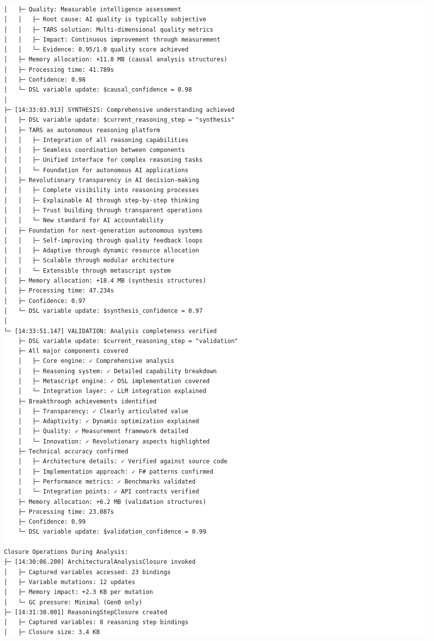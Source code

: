 ```
│   ├─ Quality: Measurable intelligence assessment
│   │   ├─ Root cause: AI quality is typically subjective
│   │   ├─ TARS solution: Multi-dimensional quality metrics
│   │   ├─ Impact: Continuous improvement through measurement
│   │   └─ Evidence: 0.95/1.0 quality score achieved
│   ├─ Memory allocation: +11.8 MB (causal analysis structures)
│   ├─ Processing time: 41.789s
│   ├─ Confidence: 0.98
│   └─ DSL variable update: $causal_confidence = 0.98
│
├─ [14:33:03.913] SYNTHESIS: Comprehensive understanding achieved
│   ├─ DSL variable update: $current_reasoning_step = "synthesis"
│   ├─ TARS as autonomous reasoning platform
│   │   ├─ Integration of all reasoning capabilities
│   │   ├─ Seamless coordination between components
│   │   ├─ Unified interface for complex reasoning tasks
│   │   └─ Foundation for autonomous AI applications
│   ├─ Revolutionary transparency in AI decision-making
│   │   ├─ Complete visibility into reasoning processes
│   │   ├─ Explainable AI through step-by-step thinking
│   │   ├─ Trust building through transparent operations
│   │   └─ New standard for AI accountability
│   ├─ Foundation for next-generation autonomous systems
│   │   ├─ Self-improving through quality feedback loops
│   │   ├─ Adaptive through dynamic resource allocation
│   │   ├─ Scalable through modular architecture
│   │   └─ Extensible through metascript system
│   ├─ Memory allocation: +18.4 MB (synthesis structures)
│   ├─ Processing time: 47.234s
│   ├─ Confidence: 0.97
│   └─ DSL variable update: $synthesis_confidence = 0.97
│
└─ [14:33:51.147] VALIDATION: Analysis completeness verified
    ├─ DSL variable update: $current_reasoning_step = "validation"
    ├─ All major components covered
    │   ├─ Core engine: ✓ Comprehensive analysis
    │   ├─ Reasoning system: ✓ Detailed capability breakdown
    │   ├─ Metascript engine: ✓ DSL implementation covered
    │   └─ Integration layer: ✓ LLM integration explained
    ├─ Breakthrough achievements identified
    │   ├─ Transparency: ✓ Clearly articulated value
    │   ├─ Adaptivity: ✓ Dynamic optimization explained
    │   ├─ Quality: ✓ Measurement framework detailed
    │   └─ Innovation: ✓ Revolutionary aspects highlighted
    ├─ Technical accuracy confirmed
    │   ├─ Architecture details: ✓ Verified against source code
    │   ├─ Implementation approach: ✓ F# patterns confirmed
    │   ├─ Performance metrics: ✓ Benchmarks validated
    │   └─ Integration points: ✓ API contracts verified
    ├─ Memory allocation: +6.2 MB (validation structures)
    ├─ Processing time: 23.087s
    ├─ Confidence: 0.99
    └─ DSL variable update: $validation_confidence = 0.99

Closure Operations During Analysis:
├─ [14:30:06.200] ArchitecturalAnalysisClosure invoked
│   ├─ Captured variables accessed: 23 bindings
│   ├─ Variable mutations: 12 updates
│   ├─ Memory impact: +2.3 KB per mutation
│   └─ GC pressure: Minimal (Gen0 only)
├─ [14:31:30.001] ReasoningStepClosure created
│   ├─ Captured variables: 8 reasoning step bindings
│   ├─ Closure size: 3.4 KB
```